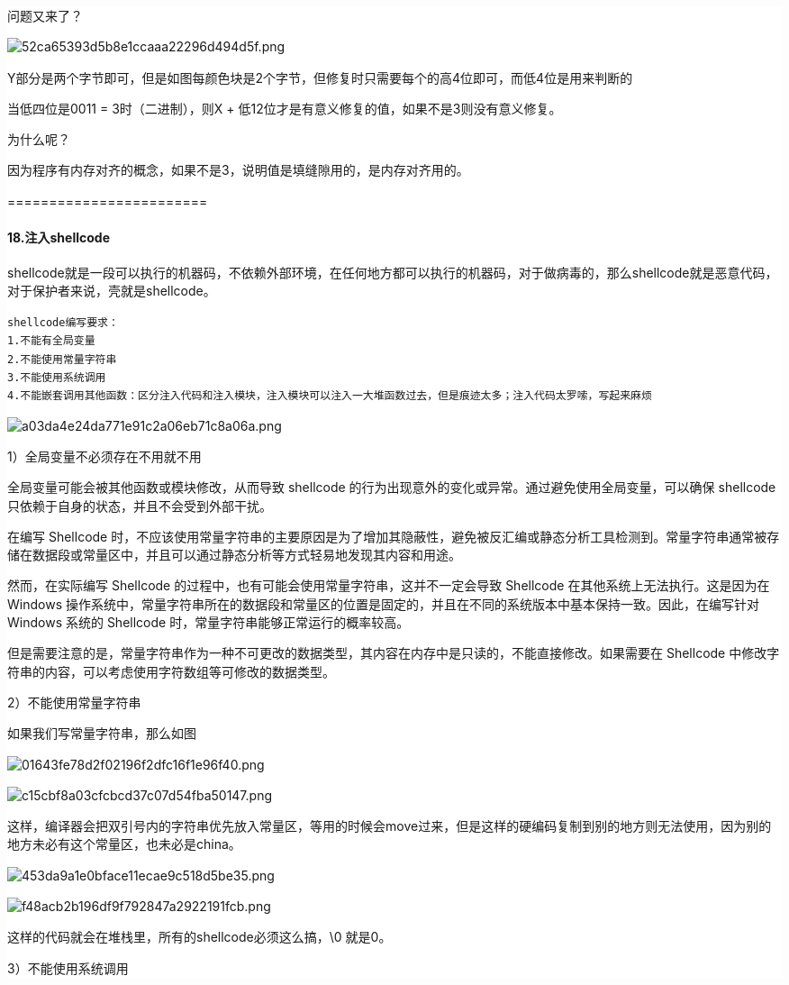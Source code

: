 问题又来了？

![52ca65393d5b8e1ccaaa22296d494d5f.png](https://s1.imagehub.cc/images/2023/01/01/52ca65393d5b8e1ccaaa22296d494d5f.png)

Y部分是两个字节即可，但是如图每颜色块是2个字节，但修复时只需要每个的高4位即可，而低4位是用来判断的

当低四位是0011 = 3时（二进制），则X + 低12位才是有意义修复的值，如果不是3则没有意义修复。

为什么呢？

因为程序有内存对齐的概念，如果不是3，说明值是填缝隙用的，是内存对齐用的。

========================

#### 18.注入shellcode

shellcode就是一段可以执行的机器码，不依赖外部环境，在任何地方都可以执行的机器码，对于做病毒的，那么shellcode就是恶意代码，对于保护者来说，壳就是shellcode。

~~~http
shellcode编写要求：
1.不能有全局变量
2.不能使用常量字符串
3.不能使用系统调用
4.不能嵌套调用其他函数：区分注入代码和注入模块，注入模块可以注入一大堆函数过去，但是痕迹太多；注入代码太罗嗦，写起来麻烦
~~~

![a03da4e24da771e91c2a06eb71c8a06a.png](https://s1.imagehub.cc/images/2023/01/01/a03da4e24da771e91c2a06eb71c8a06a.png)

1）全局变量不必须存在不用就不用

全局变量可能会被其他函数或模块修改，从而导致 shellcode 的行为出现意外的变化或异常。通过避免使用全局变量，可以确保 shellcode 只依赖于自身的状态，并且不会受到外部干扰。

在编写 Shellcode 时，不应该使用常量字符串的主要原因是为了增加其隐蔽性，避免被反汇编或静态分析工具检测到。常量字符串通常被存储在数据段或常量区中，并且可以通过静态分析等方式轻易地发现其内容和用途。

然而，在实际编写 Shellcode 的过程中，也有可能会使用常量字符串，这并不一定会导致 Shellcode 在其他系统上无法执行。这是因为在 Windows 操作系统中，常量字符串所在的数据段和常量区的位置是固定的，并且在不同的系统版本中基本保持一致。因此，在编写针对 Windows 系统的 Shellcode 时，常量字符串能够正常运行的概率较高。

但是需要注意的是，常量字符串作为一种不可更改的数据类型，其内容在内存中是只读的，不能直接修改。如果需要在 Shellcode 中修改字符串的内容，可以考虑使用字符数组等可修改的数据类型。

2）不能使用常量字符串

如果我们写常量字符串，那么如图

![01643fe78d2f02196f2dfc16f1e96f40.png](https://s1.imagehub.cc/images/2023/01/01/01643fe78d2f02196f2dfc16f1e96f40.png)

![c15cbf8a03cfcbcd37c07d54fba50147.png](https://s1.imagehub.cc/images/2023/01/01/c15cbf8a03cfcbcd37c07d54fba50147.png)

这样，编译器会把双引号内的字符串优先放入常量区，等用的时候会move过来，但是这样的硬编码复制到别的地方则无法使用，因为别的地方未必有这个常量区，也未必是china。

![453da9a1e0bface11ecae9c518d5be35.png](https://s1.imagehub.cc/images/2023/01/01/453da9a1e0bface11ecae9c518d5be35.png)

![f48acb2b196df9f792847a2922191fcb.png](https://s1.imagehub.cc/images/2023/01/01/f48acb2b196df9f792847a2922191fcb.png)

这样的代码就会在堆栈里，所有的shellcode必须这么搞，\0 就是0。



3）不能使用系统调用
